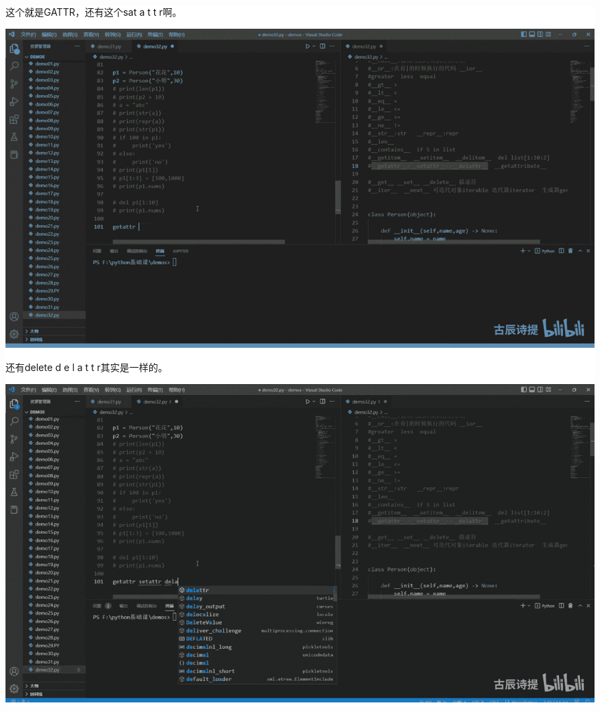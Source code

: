 这个就是GATTR，还有这个sat a t t r啊。

![](img/875e8d0f6f89b3e6dbaf969eeb074403_209.png)

还有delete d e l a t t r其实是一样的。

![](img/875e8d0f6f89b3e6dbaf969eeb074403_211.png)
